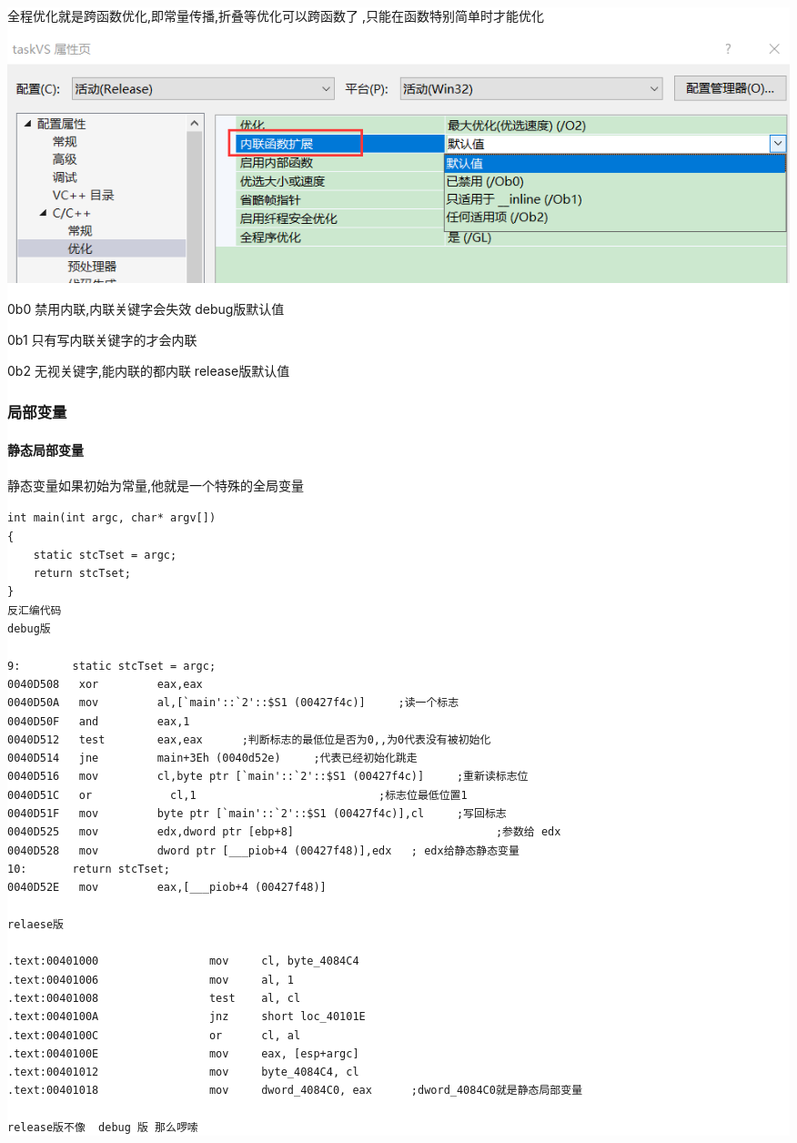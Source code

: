 全程优化就是跨函数优化,即常量传播,折叠等优化可以跨函数了 ,只能在函数特别简单时才能优化

![img](./notesimg/1658328776262-e0ec6a87-3378-43d8-b7e0-5cb67e4da460.png)

0b0  禁用内联,内联关键字会失效       debug版默认值

0b1  只有写内联关键字的才会内联

0b2  无视关键字,能内联的都内联        release版默认值

### 局部变量

#### 静态局部变量

静态变量如果初始为常量,他就是一个特殊的全局变量

```
int main(int argc, char* argv[])
{   
    static stcTset = argc;
    return stcTset;
}
反汇编代码  
debug版

9:        static stcTset = argc;
0040D508   xor         eax,eax
0040D50A   mov         al,[`main'::`2'::$S1 (00427f4c)]     ;读一个标志
0040D50F   and         eax,1
0040D512   test        eax,eax      ;判断标志的最低位是否为0,,为0代表没有被初始化
0040D514   jne         main+3Eh (0040d52e)     ;代表已经初始化跳走
0040D516   mov         cl,byte ptr [`main'::`2'::$S1 (00427f4c)]     ;重新读标志位
0040D51C   or            cl,1                            ;标志位最低位置1
0040D51F   mov         byte ptr [`main'::`2'::$S1 (00427f4c)],cl     ;写回标志
0040D525   mov         edx,dword ptr [ebp+8]                               ;参数给 edx    
0040D528   mov         dword ptr [___piob+4 (00427f48)],edx   ; edx给静态静态变量
10:       return stcTset;
0040D52E   mov         eax,[___piob+4 (00427f48)]

relaese版

.text:00401000                 mov     cl, byte_4084C4
.text:00401006                 mov     al, 1
.text:00401008                 test    al, cl
.text:0040100A                 jnz     short loc_40101E
.text:0040100C                 or      cl, al
.text:0040100E                 mov     eax, [esp+argc]
.text:00401012                 mov     byte_4084C4, cl
.text:00401018                 mov     dword_4084C0, eax      ;dword_4084C0就是静态局部变量

release版不像  debug 版 那么啰嗦   
```